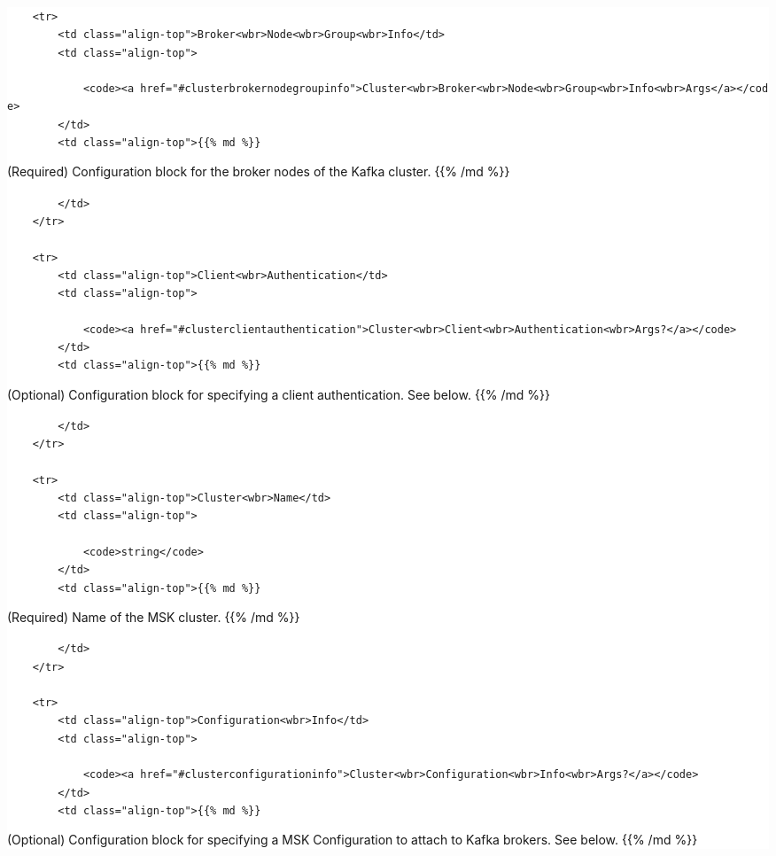         <tr>
            <td class="align-top">Broker<wbr>Node<wbr>Group<wbr>Info</td>
            <td class="align-top">
                
                <code><a href="#clusterbrokernodegroupinfo">Cluster<wbr>Broker<wbr>Node<wbr>Group<wbr>Info<wbr>Args</a></code>
            </td>
            <td class="align-top">{{% md %}} 
 (Required)
Configuration block for the broker nodes of the Kafka cluster.
 {{% /md %}}

            
            </td>
        </tr>
    
        <tr>
            <td class="align-top">Client<wbr>Authentication</td>
            <td class="align-top">
                
                <code><a href="#clusterclientauthentication">Cluster<wbr>Client<wbr>Authentication<wbr>Args?</a></code>
            </td>
            <td class="align-top">{{% md %}} 
 (Optional)
Configuration block for specifying a client authentication. See below.
 {{% /md %}}

            
            </td>
        </tr>
    
        <tr>
            <td class="align-top">Cluster<wbr>Name</td>
            <td class="align-top">
                
                <code>string</code>
            </td>
            <td class="align-top">{{% md %}} 
 (Required)
Name of the MSK cluster.
 {{% /md %}}

            
            </td>
        </tr>
    
        <tr>
            <td class="align-top">Configuration<wbr>Info</td>
            <td class="align-top">
                
                <code><a href="#clusterconfigurationinfo">Cluster<wbr>Configuration<wbr>Info<wbr>Args?</a></code>
            </td>
            <td class="align-top">{{% md %}} 
 (Optional)
Configuration block for specifying a MSK Configuration to attach to Kafka brokers. See below.
 {{% /md %}}
